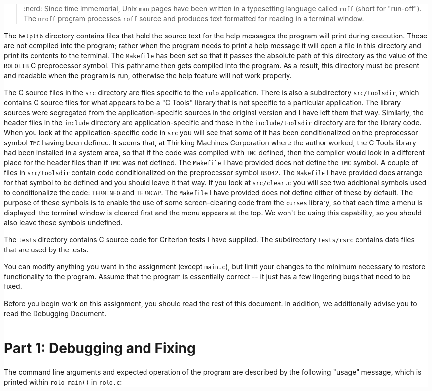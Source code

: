   > :nerd:  Since time immemorial, Unix `man` pages have been written in
  > a typesetting language called `roff` (short for "run-off").
  > The `nroff` program processes `roff` source and produces text formatted
  > for reading in a terminal window.

The `helplib` directory contains files that hold the source text for the
help messages the program will print during execution.  These are not
compiled into the program; rather when the program needs to print a help
message it will open a file in this directory and print its contents to
the terminal.  The `Makefile` has been set so that it passes the absolute
path of this directory as the value of the `ROLOLIB` C preprocessor symbol.
This pathname then gets compiled into the program.  As a result, this
directory must be present and readable when the program is run, otherwise
the help feature will not work properly.

The C source files in the `src` directory are files specific to the `rolo` application.
There is also a subdirectory `src/toolsdir`, which contains C source files for what
appears to be a "C Tools" library that is not specific to a particular application.
The library sources were segregated from the application-specific sources in the original
version and I have left them that way.
Similarly, the header files in the `include` directory are application-specific and
those in the `include/toolsdir` directory are for the library code.
When you look at the application-specific code in `src` you will see that some of it
has been conditionalized on the preprocessor symbol `TMC` having been defined.
It seems that, at Thinking Machines Corporation where the author worked, the C Tools
library had been installed in a system area, so that if the code was compiled with
`TMC` defined, then the compiler would look in a different place for the header files
than if `TMC` was not defined.  The `Makefile` I have provided does not define the `TMC`
symbol.
A couple of files in `src/toolsdir` contain code conditionalized on the preprocessor
symbol `BSD42`.  The `Makefile` I have provided does arrange for that symbol to be
defined and you should leave it that way.
If you look at `src/clear.c` you will see two additional symbols used to conditionalize
the code: `TERMINFO` and `TERMCAP`.  The `Makefile` I have provided does not define
either of these by default.  The purpose of these symbols is to enable the use of
some screen-clearing code from the `curses` library, so that each time a menu is displayed,
the terminal window is cleared first and the menu appears at the top.  We won't be using
this capability, so you should also leave these symbols undefined.

The `tests` directory contains C source code for Criterion tests I have supplied.
The subdirectory `tests/rsrc` contains data files that are used by the tests.

You can modify anything you want in the assignment (except `main.c`), but limit your changes
to the minimum necessary to restore functionality to the program.  Assume that the program
is essentially correct -- it just has a few lingering bugs that need to be fixed.

Before you begin work on this assignment, you should read the rest of this
document.  In addition, we additionally advise you to read the
[Debugging Document](DebuggingRef.md).

# Part 1: Debugging and Fixing

The command line arguments and expected operation of the program are described
by the following "usage" message, which is printed within `rolo_main()` in `rolo.c`:
